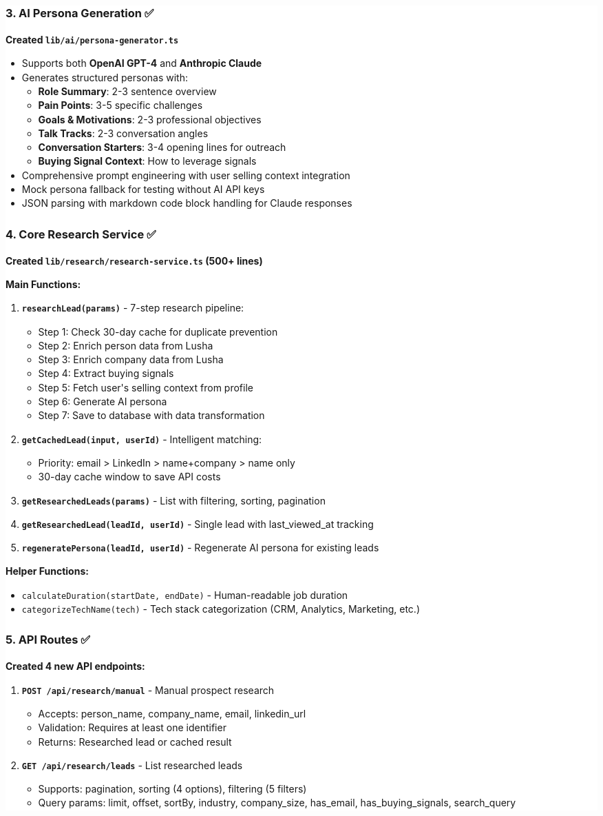 ### 3. AI Persona Generation ✅

**Created `lib/ai/persona-generator.ts`**
- Supports both **OpenAI GPT-4** and **Anthropic Claude**
- Generates structured personas with:
  - **Role Summary**: 2-3 sentence overview
  - **Pain Points**: 3-5 specific challenges
  - **Goals & Motivations**: 2-3 professional objectives
  - **Talk Tracks**: 2-3 conversation angles
  - **Conversation Starters**: 3-4 opening lines for outreach
  - **Buying Signal Context**: How to leverage signals
- Comprehensive prompt engineering with user selling context integration
- Mock persona fallback for testing without AI API keys
- JSON parsing with markdown code block handling for Claude responses

### 4. Core Research Service ✅

**Created `lib/research/research-service.ts` (500+ lines)**

**Main Functions:**
1. **`researchLead(params)`** - 7-step research pipeline:
   - Step 1: Check 30-day cache for duplicate prevention
   - Step 2: Enrich person data from Lusha
   - Step 3: Enrich company data from Lusha
   - Step 4: Extract buying signals
   - Step 5: Fetch user's selling context from profile
   - Step 6: Generate AI persona
   - Step 7: Save to database with data transformation

2. **`getCachedLead(input, userId)`** - Intelligent matching:
   - Priority: email > LinkedIn > name+company > name only
   - 30-day cache window to save API costs

3. **`getResearchedLeads(params)`** - List with filtering, sorting, pagination

4. **`getResearchedLead(leadId, userId)`** - Single lead with last_viewed_at tracking

5. **`regeneratePersona(leadId, userId)`** - Regenerate AI persona for existing leads

**Helper Functions:**
- `calculateDuration(startDate, endDate)` - Human-readable job duration
- `categorizeTechName(tech)` - Tech stack categorization (CRM, Analytics, Marketing, etc.)

### 5. API Routes ✅

**Created 4 new API endpoints:**

1. **`POST /api/research/manual`** - Manual prospect research
   - Accepts: person_name, company_name, email, linkedin_url
   - Validation: Requires at least one identifier
   - Returns: Researched lead or cached result

2. **`GET /api/research/leads`** - List researched leads
   - Supports: pagination, sorting (4 options), filtering (5 filters)
   - Query params: limit, offset, sortBy, industry, company_size, has_email, has_buying_signals, search_query
